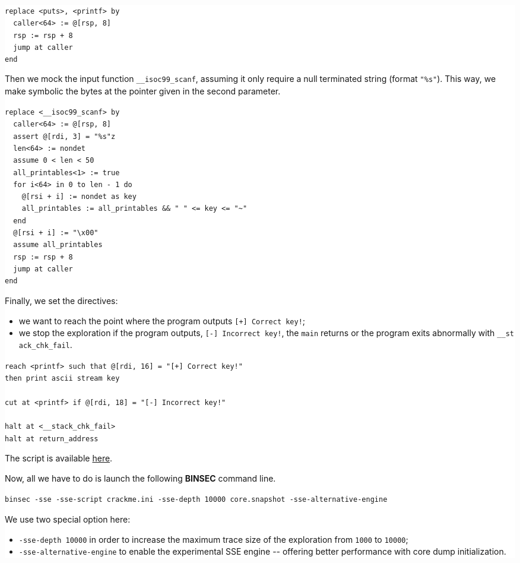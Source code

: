 ```
replace <puts>, <printf> by
  caller<64> := @[rsp, 8]
  rsp := rsp + 8
  jump at caller
end
```

Then we mock the input function `__isoc99_scanf`, assuming it only require
a null terminated string (format `"%s"`). This way, we make symbolic the
bytes at the pointer given in the second parameter.

```
replace <__isoc99_scanf> by
  caller<64> := @[rsp, 8]
  assert @[rdi, 3] = "%s"z
  len<64> := nondet
  assume 0 < len < 50
  all_printables<1> := true
  for i<64> in 0 to len - 1 do
    @[rsi + i] := nondet as key
    all_printables := all_printables && " " <= key <= "~"
  end
  @[rsi + i] := "\x00"
  assume all_printables
  rsp := rsp + 8
  jump at caller
end
```

Finally, we set the directives:
- we want to reach the point where the program outputs `[+] Correct key!`;
- we stop the exploration if the program outputs, `[-] Incorrect key!`, the `main` returns or the program exits abnormally with `__stack_chk_fail`.

```
reach <printf> such that @[rdi, 16] = "[+] Correct key!"
then print ascii stream key

cut at <printf> if @[rdi, 18] = "[-] Incorrect key!"

halt at <__stack_chk_fail>
halt at return_address
```
The script is available [here](../../examples/sse/crackmes/trycrackme/crackme.ini).

Now, all we have to do is launch the following **BINSEC** command line.
```console
binsec -sse -sse-script crackme.ini -sse-depth 10000 core.snapshot -sse-alternative-engine
```
We use two special option here:
- `-sse-depth 10000` in order to increase the maximum trace size of the exploration from `1000` to `10000`;
- `-sse-alternative-engine` to enable the experimental SSE engine -- offering better performance with core dump initialization.
